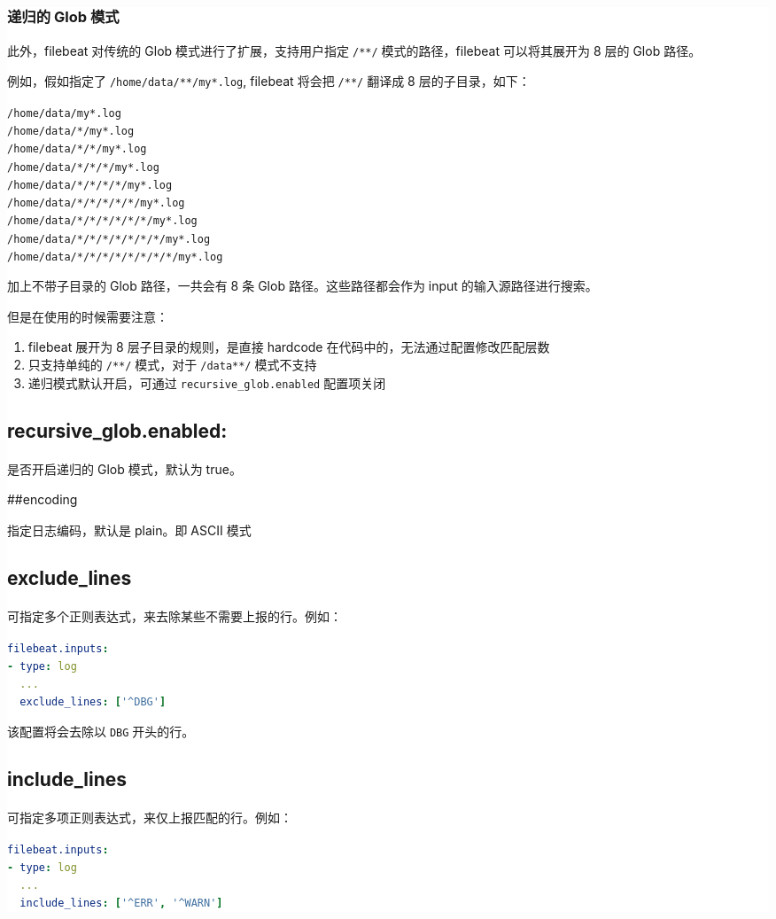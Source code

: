 ### 递归的 Glob 模式

此外，filebeat 对传统的 Glob 模式进行了扩展，支持用户指定 `/**/` 模式的路径，filebeat 可以将其展开为 8 层的 Glob 路径。

例如，假如指定了 `/home/data/**/my*.log`, filebeat 将会把 `/**/` 翻译成 8 层的子目录，如下：

```none
/home/data/my*.log
/home/data/*/my*.log
/home/data/*/*/my*.log
/home/data/*/*/*/my*.log
/home/data/*/*/*/*/my*.log
/home/data/*/*/*/*/*/my*.log
/home/data/*/*/*/*/*/*/my*.log
/home/data/*/*/*/*/*/*/*/my*.log
/home/data/*/*/*/*/*/*/*/*/my*.log
```

加上不带子目录的 Glob 路径，一共会有 8 条 Glob 路径。这些路径都会作为 input 的输入源路径进行搜索。

但是在使用的时候需要注意：

1. filebeat 展开为 8 层子目录的规则，是直接 hardcode 在代码中的，无法通过配置修改匹配层数
2. 只支持单纯的 `/**/` 模式，对于 `/data**/` 模式不支持
3. 递归模式默认开启，可通过 `recursive_glob.enabled` 配置项关闭

## recursive_glob.enabled:

是否开启递归的 Glob 模式，默认为 true。

##encoding

指定日志编码，默认是 plain。即 ASCII 模式

## exclude_lines

可指定多个正则表达式，来去除某些不需要上报的行。例如：

```yaml
filebeat.inputs:
- type: log
  ...
  exclude_lines: ['^DBG']
```

该配置将会去除以 `DBG` 开头的行。

## include_lines

可指定多项正则表达式，来仅上报匹配的行。例如：

```yaml
filebeat.inputs:
- type: log
  ...
  include_lines: ['^ERR', '^WARN']
```
